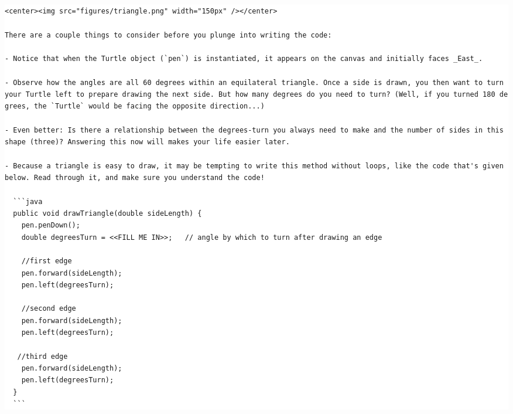     <center><img src="figures/triangle.png" width="150px" /></center>

    There are a couple things to consider before you plunge into writing the code:

    - Notice that when the Turtle object (`pen`) is instantiated, it appears on the canvas and initially faces _East_.

    - Observe how the angles are all 60 degrees within an equilateral triangle. Once a side is drawn, you then want to turn your Turtle left to prepare drawing the next side. But how many degrees do you need to turn? (Well, if you turned 180 degrees, the `Turtle` would be facing the opposite direction...)

    - Even better: Is there a relationship between the degrees-turn you always need to make and the number of sides in this shape (three)? Answering this now will makes your life easier later.

    - Because a triangle is easy to draw, it may be tempting to write this method without loops, like the code that's given below. Read through it, and make sure you understand the code!

      ```java
      public void drawTriangle(double sideLength) {
        pen.penDown();
        double degreesTurn = <<FILL ME IN>>;   // angle by which to turn after drawing an edge

        //first edge
        pen.forward(sideLength);
        pen.left(degreesTurn);

        //second edge
        pen.forward(sideLength);
        pen.left(degreesTurn);

       //third edge
        pen.forward(sideLength);
        pen.left(degreesTurn);
      }
      ```
